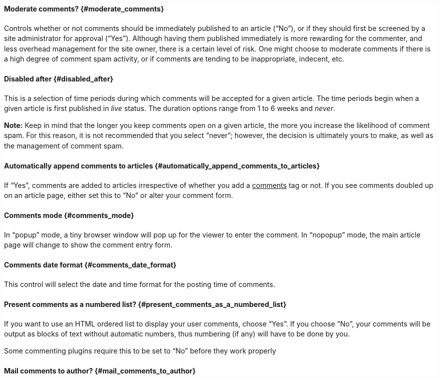 #### Moderate comments? {#moderate_comments}

Controls whether or not comments should be immediately published to an
article (“No”), or if they should first be screened by a site
administrator for approval (“Yes”). Although having them published
immediately is more rewarding for the commenter, and less overhead
management for the site owner, there is a certain level of risk. One
might choose to moderate comments if there is a high degree of comment
spam activity, or if comments are tending to be inappropriate, indecent,
etc.

#### Disabled after {#disabled_after}

This is a selection of time periods during which comments will be
accepted for a given article. The time periods begin when a given
article is first published in *live* status. The duration options range
from 1 to 6 weeks and *never*.

**Note:** Keep in mind that the longer you keep comments open on a given
article, the more you increase the likelihood of comment spam. For this
reason, it is not recommended that you select “never”; however, the
decision is ultimately yours to make, as well as the management of
comment spam.

#### Automatically append comments to articles {#automatically_append_comments_to_articles}

If “Yes”, comments are added to articles irrespective of whether you add
a [comments](/home/www/zendstudio/dokuwiki/bin/doku.php?id=comments) tag
or not. If you see comments doubled up on an article page, either set
this to “No” or alter your comment form.

#### Comments mode {#comments_mode}

In “popup” mode, a tiny browser window will pop up for the viewer to
enter the comment. In “nopopup” mode, the main article page will change
to show the comment entry form.

#### Comments date format {#comments_date_format}

This control will select the date and time format for the posting time
of comments.

#### Present comments as a numbered list? {#present_comments_as_a_numbered_list}

If you want to use an HTML ordered list to display your user comments,
choose “Yes”. If you choose “No”, your comments will be output as blocks
of text without automatic numbers, thus numbering (if any) will have to
be done by you.

Some commenting plugins require this to be set to “No” before they work
properly

#### Mail comments to author? {#mail_comments_to_author}
